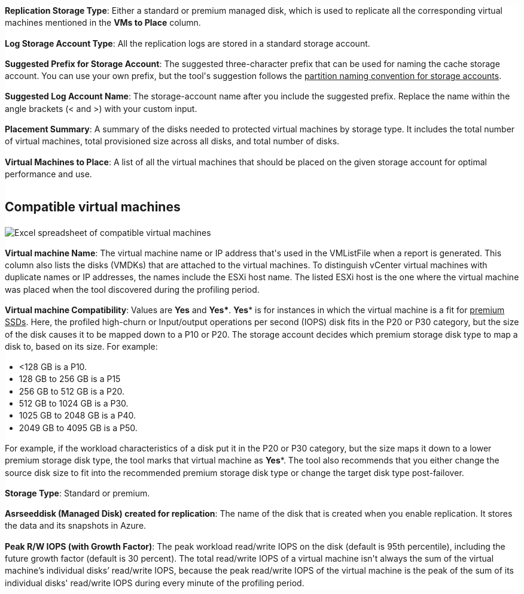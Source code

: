 **Replication Storage Type**: Either a standard or premium managed disk, which is used to replicate all the corresponding virtual machines mentioned in the **VMs to Place** column.

**Log Storage Account Type**: All the replication logs are stored in a standard storage account.

**Suggested Prefix for Storage Account**: The suggested three-character prefix that can be used for naming the cache storage account. You can use your own prefix, but the tool's suggestion follows the [partition naming convention for storage accounts](../storage/blobs/storage-performance-checklist.md).

**Suggested Log Account Name**: The storage-account name after you include the suggested prefix. Replace the name within the angle brackets (< and >) with your custom input.

**Placement Summary**: A summary of the disks needed to protected virtual machines by storage type. It includes the total number of virtual machines, total provisioned size across all disks, and total number of disks.

**Virtual Machines to Place**: A list of all the virtual machines that should be placed on the given storage account for optimal performance and use.

## Compatible virtual machines
![Excel spreadsheet of compatible virtual machines](media/site-recovery-vmware-deployment-planner-analyze-report/compatible-vms-v2a.png)

**Virtual machine Name**: The virtual machine name or IP address that's used in the VMListFile when a report is generated. This column also lists the disks (VMDKs) that are attached to the virtual machines. To distinguish vCenter virtual machines with duplicate names or IP addresses, the names include the ESXi host name. The listed ESXi host is the one where the virtual machine was placed when the tool discovered during the profiling period.

**Virtual machine Compatibility**: Values are **Yes** and **Yes\***. **Yes**\* is for instances in which the virtual machine is a fit for [premium SSDs](/azure/virtual-machines/disks-types). Here, the profiled high-churn or Input/output operations per second (IOPS) disk fits in the P20 or P30 category, but the size of the disk causes it to be mapped down to a P10 or P20. The storage account decides which premium storage disk type to map a disk to, based on its size. For example:
* <128 GB is a P10.
* 128 GB to 256 GB is a P15
* 256 GB to 512 GB is a P20.
* 512 GB to 1024 GB is a P30.
* 1025 GB to 2048 GB is a P40.
* 2049 GB to 4095 GB is a P50.

For example, if the workload characteristics of a disk put it in the P20 or P30 category, but the size maps it down to a lower premium storage disk type, the tool marks that virtual machine as **Yes**\*. The tool also recommends that you either change the source disk size to fit into the recommended premium storage disk type or change the target disk type post-failover.

**Storage Type**: Standard or premium.

**Asrseeddisk (Managed Disk) created for replication**: The name of the disk that is created when you enable replication. It stores the data and its snapshots in Azure.

**Peak R/W IOPS (with Growth Factor)**: The peak workload read/write IOPS on the disk (default is 95th percentile), including the future growth factor (default is 30 percent). The total read/write IOPS of a virtual machine isn't always the sum of the virtual machine’s individual disks’ read/write IOPS, because the peak read/write IOPS of the virtual machine is the peak of the sum of its individual disks' read/write IOPS during every minute of the profiling period.
